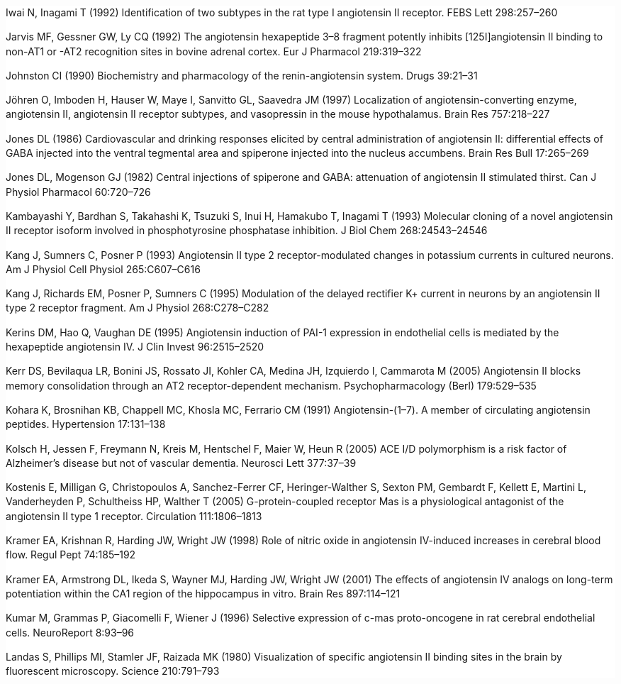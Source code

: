 Iwai N, Inagami T (1992) Identification of two subtypes in the rat type I angiotensin II receptor. FEBS Lett 298:257–260

Jarvis MF, Gessner GW, Ly CQ (1992) The angiotensin hexapeptide 3–8 fragment potently inhibits [125I]angiotensin II binding to non-AT1 or -AT2 recognition sites in bovine adrenal cortex. Eur J Pharmacol 219:319–322

Johnston CI (1990) Biochemistry and pharmacology of the renin-angiotensin system. Drugs 39:21–31

Jöhren O, Imboden H, Hauser W, Maye I, Sanvitto GL, Saavedra JM (1997) Localization of angiotensin-converting enzyme, angiotensin II, angiotensin II receptor subtypes, and vasopressin in the mouse hypothalamus. Brain Res 757:218–227

Jones DL (1986) Cardiovascular and drinking responses elicited by central administration of angiotensin II: differential effects of GABA injected into the ventral tegmental area and spiperone injected into the nucleus accumbens. Brain Res Bull 17:265–269

Jones DL, Mogenson GJ (1982) Central injections of spiperone and GABA: attenuation of angiotensin II stimulated thirst. Can J Physiol Pharmacol 60:720–726

Kambayashi Y, Bardhan S, Takahashi K, Tsuzuki S, Inui H, Hamakubo T, Inagami T (1993) Molecular cloning of a novel angiotensin II receptor isoform involved in phosphotyrosine phosphatase inhibition. J Biol Chem 268:24543–24546

Kang J, Sumners C, Posner P (1993) Angiotensin II type 2 receptor-modulated changes in potassium currents in cultured neurons. Am J Physiol Cell Physiol 265:C607–C616

Kang J, Richards EM, Posner P, Sumners C (1995) Modulation of the delayed rectifier K+ current in neurons by an angiotensin II type 2 receptor fragment. Am J Physiol 268:C278–C282

Kerins DM, Hao Q, Vaughan DE (1995) Angiotensin induction of PAI-1 expression in endothelial cells is mediated by the hexapeptide angiotensin IV. J Clin Invest 96:2515–2520

Kerr DS, Bevilaqua LR, Bonini JS, Rossato JI, Kohler CA, Medina JH, Izquierdo I, Cammarota M (2005) Angiotensin II blocks memory consolidation through an AT2 receptor-dependent mechanism. Psychopharmacology (Berl) 179:529–535

Kohara K, Brosnihan KB, Chappell MC, Khosla MC, Ferrario CM (1991) Angiotensin-(1–7). A member of circulating angiotensin peptides. Hypertension 17:131–138

Kolsch H, Jessen F, Freymann N, Kreis M, Hentschel F, Maier W, Heun R (2005) ACE I/D polymorphism is a risk factor of Alzheimer’s disease but not of vascular dementia. Neurosci Lett 377:37–39

Kostenis E, Milligan G, Christopoulos A, Sanchez-Ferrer CF, Heringer-Walther S, Sexton PM, Gembardt F, Kellett E, Martini L, Vanderheyden P, Schultheiss HP, Walther T (2005) G-protein-coupled receptor Mas is a physiological antagonist of the angiotensin II type 1 receptor. Circulation 111:1806–1813

Kramer EA, Krishnan R, Harding JW, Wright JW (1998) Role of nitric oxide in angiotensin IV-induced increases in cerebral blood flow. Regul Pept 74:185–192

Kramer EA, Armstrong DL, Ikeda S, Wayner MJ, Harding JW, Wright JW (2001) The effects of angiotensin IV analogs on long-term potentiation within the CA1 region of the hippocampus in vitro. Brain Res 897:114–121

Kumar M, Grammas P, Giacomelli F, Wiener J (1996) Selective expression of c-mas proto-oncogene in rat cerebral endothelial cells. NeuroReport 8:93–96

Landas S, Phillips MI, Stamler JF, Raizada MK (1980) Visualization of specific angiotensin II binding sites in the brain by fluorescent microscopy. Science 210:791–793
